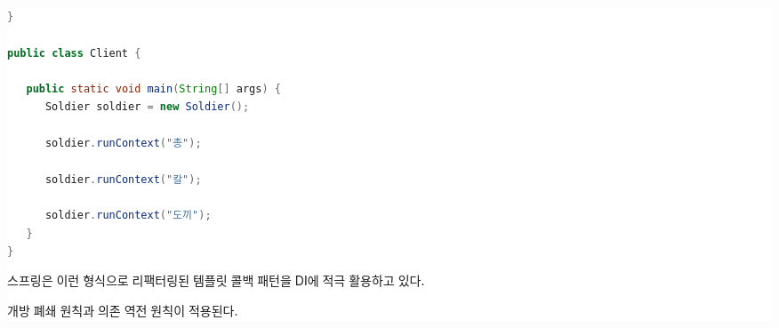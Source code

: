 ```java
}

public class Client {

   public static void main(String[] args) {
      Soldier soldier = new Soldier();

      soldier.runContext("총");

      soldier.runContext("칼");

      soldier.runContext("도끼");
   }
}
```

스프링은 이런 형식으로 리팩터링된 템플릿 콜백 패턴을 DI에 적극 활용하고 있다.

개방 폐쇄 원칙과 의존 역전 원칙이 적용된다.